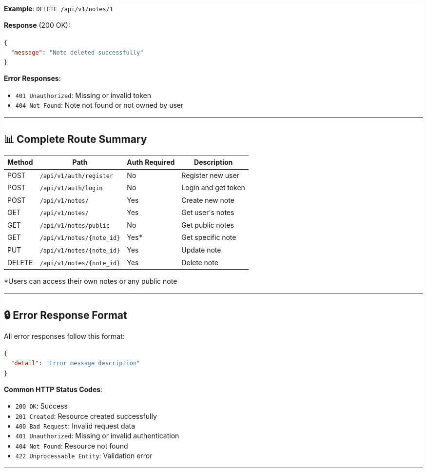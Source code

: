 **Example**: `DELETE /api/v1/notes/1`

**Response** (200 OK):
```json
{
  "message": "Note deleted successfully"
}
```

**Error Responses**:
- `401 Unauthorized`: Missing or invalid token
- `404 Not Found`: Note not found or not owned by user

---

## 📊 Complete Route Summary

| Method | Path | Auth Required | Description |
|--------|------|---------------|-------------|
| POST | `/api/v1/auth/register` | No | Register new user |
| POST | `/api/v1/auth/login` | No | Login and get token |
| POST | `/api/v1/notes/` | Yes | Create new note |
| GET | `/api/v1/notes/` | Yes | Get user's notes |
| GET | `/api/v1/notes/public` | No | Get public notes |
| GET | `/api/v1/notes/{note_id}` | Yes* | Get specific note |
| PUT | `/api/v1/notes/{note_id}` | Yes | Update note |
| DELETE | `/api/v1/notes/{note_id}` | Yes | Delete note |

*Users can access their own notes or any public note

---

## 🔒 Error Response Format

All error responses follow this format:

```json
{
  "detail": "Error message description"
}
```

**Common HTTP Status Codes**:
- `200 OK`: Success
- `201 Created`: Resource created successfully
- `400 Bad Request`: Invalid request data
- `401 Unauthorized`: Missing or invalid authentication
- `404 Not Found`: Resource not found
- `422 Unprocessable Entity`: Validation error

---
